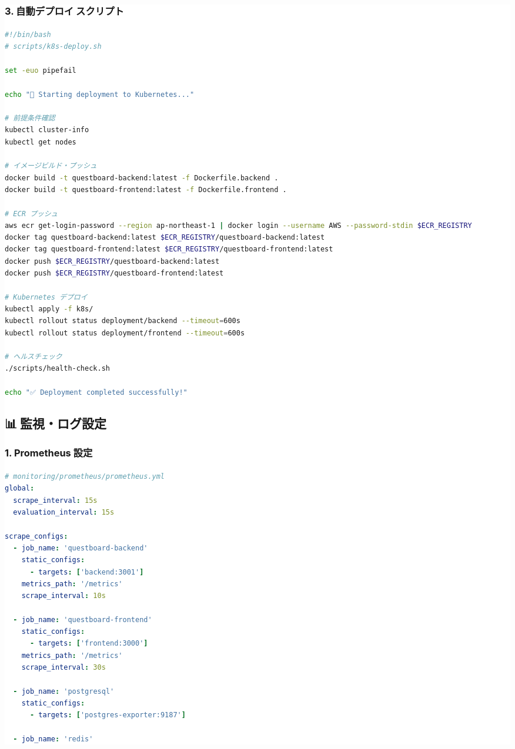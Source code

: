 ### 3. 自動デプロイ スクリプト
```bash
#!/bin/bash
# scripts/k8s-deploy.sh

set -euo pipefail

echo "🚀 Starting deployment to Kubernetes..."

# 前提条件確認
kubectl cluster-info
kubectl get nodes

# イメージビルド・プッシュ
docker build -t questboard-backend:latest -f Dockerfile.backend .
docker build -t questboard-frontend:latest -f Dockerfile.frontend .

# ECR プッシュ
aws ecr get-login-password --region ap-northeast-1 | docker login --username AWS --password-stdin $ECR_REGISTRY
docker tag questboard-backend:latest $ECR_REGISTRY/questboard-backend:latest
docker tag questboard-frontend:latest $ECR_REGISTRY/questboard-frontend:latest
docker push $ECR_REGISTRY/questboard-backend:latest
docker push $ECR_REGISTRY/questboard-frontend:latest

# Kubernetes デプロイ
kubectl apply -f k8s/
kubectl rollout status deployment/backend --timeout=600s
kubectl rollout status deployment/frontend --timeout=600s

# ヘルスチェック
./scripts/health-check.sh

echo "✅ Deployment completed successfully!"
```

## 📊 監視・ログ設定

### 1. Prometheus 設定
```yaml
# monitoring/prometheus/prometheus.yml
global:
  scrape_interval: 15s
  evaluation_interval: 15s

scrape_configs:
  - job_name: 'questboard-backend'
    static_configs:
      - targets: ['backend:3001']
    metrics_path: '/metrics'
    scrape_interval: 10s
  
  - job_name: 'questboard-frontend'
    static_configs:
      - targets: ['frontend:3000']
    metrics_path: '/metrics'
    scrape_interval: 30s
  
  - job_name: 'postgresql'
    static_configs:
      - targets: ['postgres-exporter:9187']
  
  - job_name: 'redis'
```